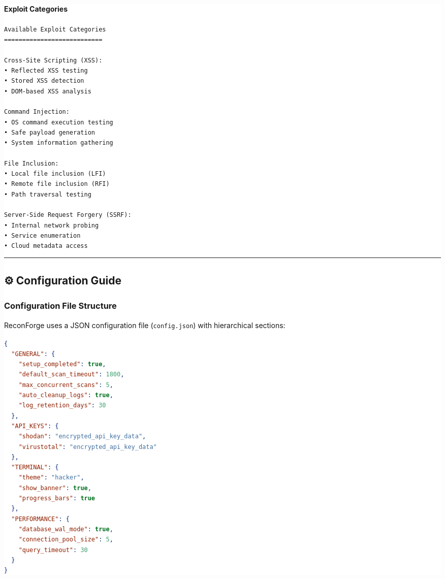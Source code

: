 #### **Exploit Categories**

```
Available Exploit Categories
===========================

Cross-Site Scripting (XSS):
• Reflected XSS testing
• Stored XSS detection  
• DOM-based XSS analysis

Command Injection:
• OS command execution testing
• Safe payload generation
• System information gathering

File Inclusion:
• Local file inclusion (LFI)
• Remote file inclusion (RFI)  
• Path traversal testing

Server-Side Request Forgery (SSRF):
• Internal network probing
• Service enumeration
• Cloud metadata access
```

---

## ⚙️ Configuration Guide

### **Configuration File Structure**

ReconForge uses a JSON configuration file (`config.json`) with hierarchical sections:

```json
{
  "GENERAL": {
    "setup_completed": true,
    "default_scan_timeout": 1800,
    "max_concurrent_scans": 5,
    "auto_cleanup_logs": true,
    "log_retention_days": 30
  },
  "API_KEYS": {
    "shodan": "encrypted_api_key_data",
    "virustotal": "encrypted_api_key_data"
  },
  "TERMINAL": {
    "theme": "hacker",
    "show_banner": true,
    "progress_bars": true
  },
  "PERFORMANCE": {
    "database_wal_mode": true,
    "connection_pool_size": 5,
    "query_timeout": 30
  }
}
```
